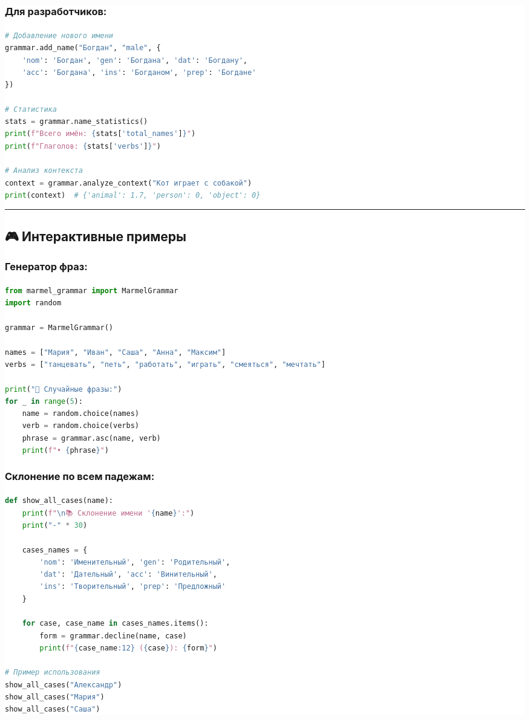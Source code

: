### Для разработчиков:

```python
# Добавление нового имени
grammar.add_name("Богдан", "male", {
    'nom': 'Богдан', 'gen': 'Богдана', 'dat': 'Богдану',
    'acc': 'Богдана', 'ins': 'Богданом', 'prep': 'Богдане'
})

# Статистика
stats = grammar.name_statistics()
print(f"Всего имён: {stats['total_names']}")
print(f"Глаголов: {stats['verbs']}")

# Анализ контекста
context = grammar.analyze_context("Кот играет с собакой")
print(context)  # {'animal': 1.7, 'person': 0, 'object': 0}
```

---

## 🎮 Интерактивные примеры

### Генератор фраз:

```python
from marmel_grammar import MarmelGrammar
import random

grammar = MarmelGrammar()

names = ["Мария", "Иван", "Саша", "Анна", "Максим"]
verbs = ["танцевать", "петь", "работать", "играть", "смеяться", "мечтать"]

print("🎲 Случайные фразы:")
for _ in range(5):
    name = random.choice(names)
    verb = random.choice(verbs)
    phrase = grammar.asc(name, verb)
    print(f"• {phrase}")
```

### Склонение по всем падежам:

```python
def show_all_cases(name):
    print(f"\n📚 Склонение имени '{name}':")
    print("-" * 30)

    cases_names = {
        'nom': 'Именительный', 'gen': 'Родительный', 
        'dat': 'Дательный', 'acc': 'Винительный',
        'ins': 'Творительный', 'prep': 'Предложный'
    }

    for case, case_name in cases_names.items():
        form = grammar.decline(name, case)
        print(f"{case_name:12} ({case}): {form}")

# Пример использования
show_all_cases("Александр")
show_all_cases("Мария")
show_all_cases("Саша")
```
